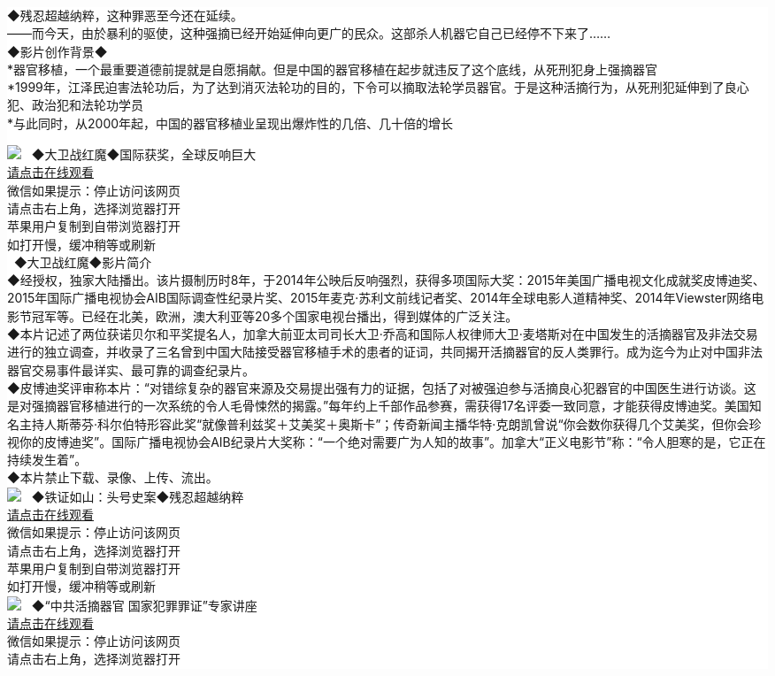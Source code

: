 ◆残忍超越纳粹，这种罪恶至今还在延续。<br/>
——而今天，由於暴利的驱使，这种强摘已经开始延伸向更广的民众。这部杀人机器它自己已经停不下来了……<br/>
◆影片创作背景◆<br/>
*器官移植，一个最重要道德前提就是自愿捐献。但是中国的器官移植在起步就违反了这个底线，从死刑犯身上强摘器官<br/>
*1999年，江泽民迫害法轮功后，为了达到消灭法轮功的目的，下令可以摘取法轮学员器官。于是这种活摘行为，从死刑犯延伸到了良心犯、政治犯和法轮功学员<br/>
*与此同时，从2000年起，中国的器官移植业呈现出爆炸性的几倍、几十倍的增长<br/>
  </tr>
  <tr>
    <td align=center><img src="https://raw.githubusercontent.com/wnel2017/ku/master/%E5%A4%A7%E5%8D%AB%E6%88%98%E7%BA%A2%E9%AD%943.png" /></td>
  </tr>
  <tr>
        <td align=center>
◆大卫战红魔◆国际获奖，全球反响巨大<br/>
<a href="https://s3.ap-south-1.amazonaws.com/ogatem/oGate.htm?c816771&from=wnel">请点击在线观看</a> <br/>
   </tr>
  <tr>
<td align=center>
微信如果提示：停止访问该网页<br/>
请点击右上角，选择浏览器打开<br/>
苹果用户复制到自带浏览器打开<br/>
如打开慢，缓冲稍等或刷新<br/>
    </tr>
  <tr>
    <td align=left>
◆大卫战红魔◆影片简介<br/>
◆经授权，独家大陆播出。该片摄制历时8年，于2014年公映后反响强烈，获得多项国际大奖：2015年美国广播电视文化成就奖皮博迪奖、2015年国际广播电视协会AIB国际调查性纪录片奖、2015年麦克·苏利文前线记者奖、2014年全球电影人道精神奖、2014年Viewster网络电影节冠军等。已经在北美，欧洲，澳大利亚等20多个国家电视台播出，得到媒体的广泛关注。<br/>
◆本片记述了两位获诺贝尔和平奖提名人，加拿大前亚太司司长大卫·乔高和国际人权律师大卫·麦塔斯对在中国发生的活摘器官及非法交易进行的独立调查，并收录了三名曾到中国大陆接受器官移植手术的患者的证词，共同揭开活摘器官的反人类罪行。成为迄今为止对中国非法器官交易事件最详实、最可靠的调查纪录片。<br/>
◆皮博迪奖评审称本片：“对错综复杂的器官来源及交易提出强有力的证据，包括了对被强迫参与活摘良心犯器官的中国医生进行访谈。这是对强摘器官移植进行的一次系统的令人毛骨悚然的揭露。”每年约上千部作品参赛，需获得17名评委一致同意，才能获得皮博迪奖。美国知名主持人斯蒂芬·科尔伯特形容此奖“就像普利兹奖＋艾美奖＋奥斯卡”；传奇新闻主播华特·克朗凯曾说“你会数你获得几个艾美奖，但你会珍视你的皮博迪奖”。国际广播电视协会AIB纪录片大奖称：“一个绝对需要广为人知的故事”。加拿大“正义电影节”称：“令人胆寒的是，它正在持续发生着”。<br/>
◆本片禁止下载、录像、上传、流出。<br/>
    </tr>
  <tr>
    <td align=center><img src="https://raw.githubusercontent.com/wnel2017/ku/master/%E9%93%81%E8%AF%81%E5%A6%82%E5%B1%B1.jpg" /></td>
  </tr>
  <tr> 
          <td align=center>
◆铁证如山：头号史案◆残忍超越纳粹<br/>
 <a href="https://s3.ap-south-1.amazonaws.com/ogatem/oGate.htm?2EC%2FZCGJ&current=2:1&from=wnel">请点击在线观看</a> <br/>
   </tr>
  <tr>
<td align=center>
微信如果提示：停止访问该网页<br/>
请点击右上角，选择浏览器打开<br/>
苹果用户复制到自带浏览器打开<br/>
如打开慢，缓冲稍等或刷新<br/>
    </tr>
  <tr>
    <td align=center><img src="https://raw.githubusercontent.com/wnel2017/ku/master/10%E5%B9%B42.jpg" /></td>
  </tr>
  <tr>
          <td align=center>
◆“中共活摘器官 国家犯罪罪证”专家讲座 <br/>
 <a href="https://s3.ap-south-1.amazonaws.com/ogatem/oGate.htm?c816787&from=wnel">请点击在线观看</a> <br/>
   </tr>
  <tr>
<td align=center>
微信如果提示：停止访问该网页<br/>
请点击右上角，选择浏览器打开<br/>